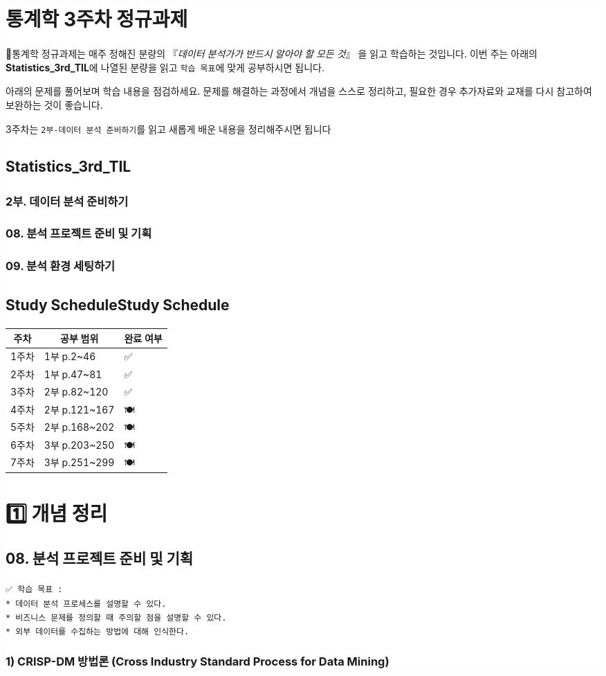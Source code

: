 # 통계학 3주차 정규과제

📌통계학 정규과제는 매주 정해진 분량의 『*데이터 분석가가 반드시 알아야 할 모든 것*』 을 읽고 학습하는 것입니다. 이번 주는 아래의 **Statistics_3rd_TIL**에 나열된 분량을 읽고 `학습 목표`에 맞게 공부하시면 됩니다.

아래의 문제를 풀어보며 학습 내용을 점검하세요. 문제를 해결하는 과정에서 개념을 스스로 정리하고, 필요한 경우 추가자료와 교재를 다시 참고하여 보완하는 것이 좋습니다.

3주차는 `2부-데이터 분석 준비하기`를 읽고 새롭게 배운 내용을 정리해주시면 됩니다


## Statistics_3rd_TIL

### 2부. 데이터 분석 준비하기

### 08. 분석 프로젝트 준비 및 기획

### 09. 분석 환경 세팅하기



## Study ScheduleStudy Schedule

| 주차  | 공부 범위     | 완료 여부 |
| ----- | ------------- | --------- |
| 1주차 | 1부 p.2~46    | ✅         |
| 2주차 | 1부 p.47~81   | ✅         |
| 3주차 | 2부 p.82~120  | ✅         |
| 4주차 | 2부 p.121~167 | 🍽️         |
| 5주차 | 2부 p.168~202 | 🍽️         |
| 6주차 | 3부 p.203~250 | 🍽️         |
| 7주차 | 3부 p.251~299 | 🍽️         |





# 1️⃣ 개념 정리 

## 08. 분석 프로젝트 준비 및 기획

```
✅ 학습 목표 :
* 데이터 분석 프로세스를 설명할 수 있다.
* 비즈니스 문제를 정의할 때 주의할 점을 설명할 수 있다.
* 외부 데이터를 수집하는 방법에 대해 인식한다.
```
### 1) CRISP-DM 방법론 (Cross Industry Standard Process for Data Mining)
